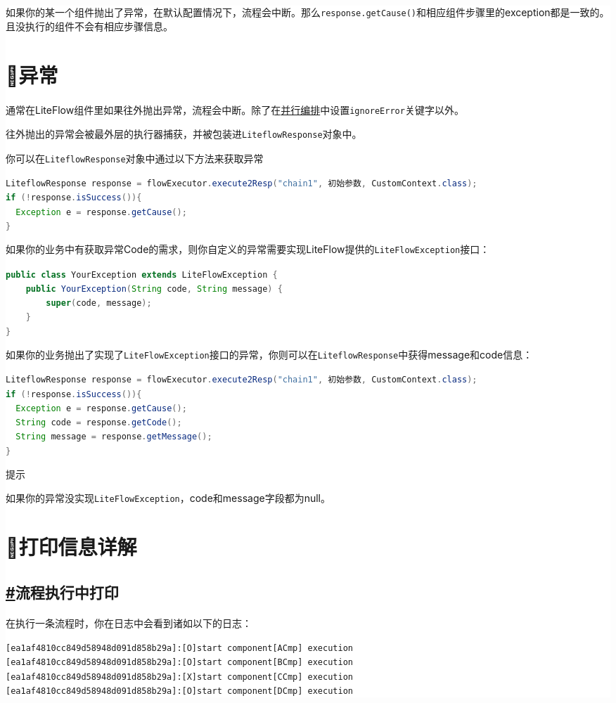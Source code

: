 如果你的某一个组件抛出了异常，在默认配置情况下，流程会中断。那么`response.getCause()`和相应组件步骤里的exception都是一致的。且没执行的组件不会有相应步骤信息。

# 🧊异常

通常在LiteFlow组件里如果往外抛出异常，流程会中断。除了在[并行编排](https://liteflow.yomahub.com/pages/b3446a/)中设置`ignoreError`关键字以外。

往外抛出的异常会被最外层的执行器捕获，并被包装进`LiteflowResponse`对象中。

你可以在`LiteflowResponse`对象中通过以下方法来获取异常

```java
LiteflowResponse response = flowExecutor.execute2Resp("chain1", 初始参数, CustomContext.class);
if (!response.isSuccess()){
  Exception e = response.getCause();
}
```

如果你的业务中有获取异常Code的需求，则你自定义的异常需要实现LiteFlow提供的`LiteFlowException`接口：

```java
public class YourException extends LiteFlowException {
	public YourException(String code, String message) {
		super(code, message);
	}
}
```

如果你的业务抛出了实现了`LiteFlowException`接口的异常，你则可以在`LiteflowResponse`中获得message和code信息：

```java
LiteflowResponse response = flowExecutor.execute2Resp("chain1", 初始参数, CustomContext.class);
if (!response.isSuccess()){
  Exception e = response.getCause();
  String code = response.getCode();
  String message = response.getMessage();
}
```

提示

如果你的异常没实现`LiteFlowException`，code和message字段都为null。

# 🧇打印信息详解

## [#](https://liteflow.yomahub.com/pages/4d614c/#流程执行中打印)流程执行中打印

在执行一条流程时，你在日志中会看到诸如以下的日志：

```text
[ea1af4810cc849d58948d091d858b29a]:[O]start component[ACmp] execution
[ea1af4810cc849d58948d091d858b29a]:[O]start component[BCmp] execution
[ea1af4810cc849d58948d091d858b29a]:[X]start component[CCmp] execution
[ea1af4810cc849d58948d091d858b29a]:[O]start component[DCmp] execution
```
